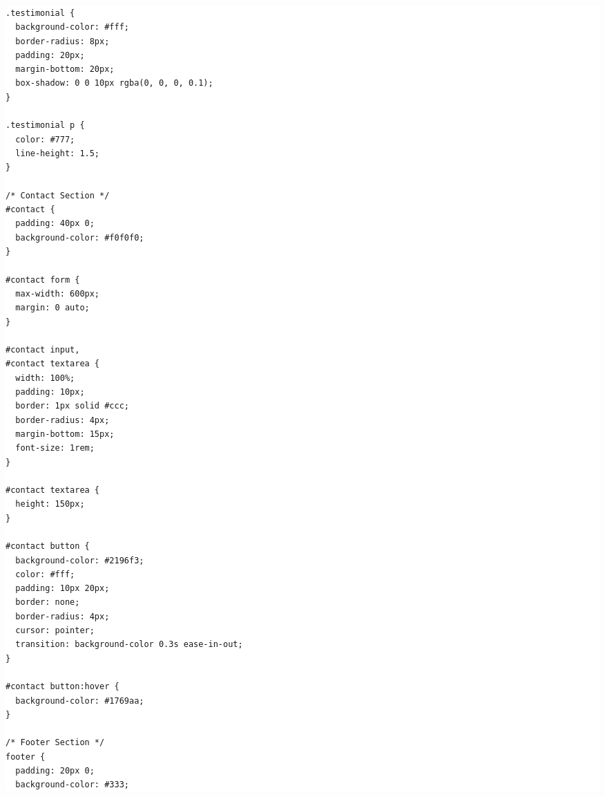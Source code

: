     .testimonial {
      background-color: #fff;
      border-radius: 8px;
      padding: 20px;
      margin-bottom: 20px;
      box-shadow: 0 0 10px rgba(0, 0, 0, 0.1);
    }

    .testimonial p {
      color: #777;
      line-height: 1.5;
    }

    /* Contact Section */
    #contact {
      padding: 40px 0;
      background-color: #f0f0f0;
    }

    #contact form {
      max-width: 600px;
      margin: 0 auto;
    }

    #contact input,
    #contact textarea {
      width: 100%;
      padding: 10px;
      border: 1px solid #ccc;
      border-radius: 4px;
      margin-bottom: 15px;
      font-size: 1rem;
    }

    #contact textarea {
      height: 150px;
    }

    #contact button {
      background-color: #2196f3;
      color: #fff;
      padding: 10px 20px;
      border: none;
      border-radius: 4px;
      cursor: pointer;
      transition: background-color 0.3s ease-in-out;
    }

    #contact button:hover {
      background-color: #1769aa;
    }

    /* Footer Section */
    footer {
      padding: 20px 0;
      background-color: #333;
  </style>
</head>

